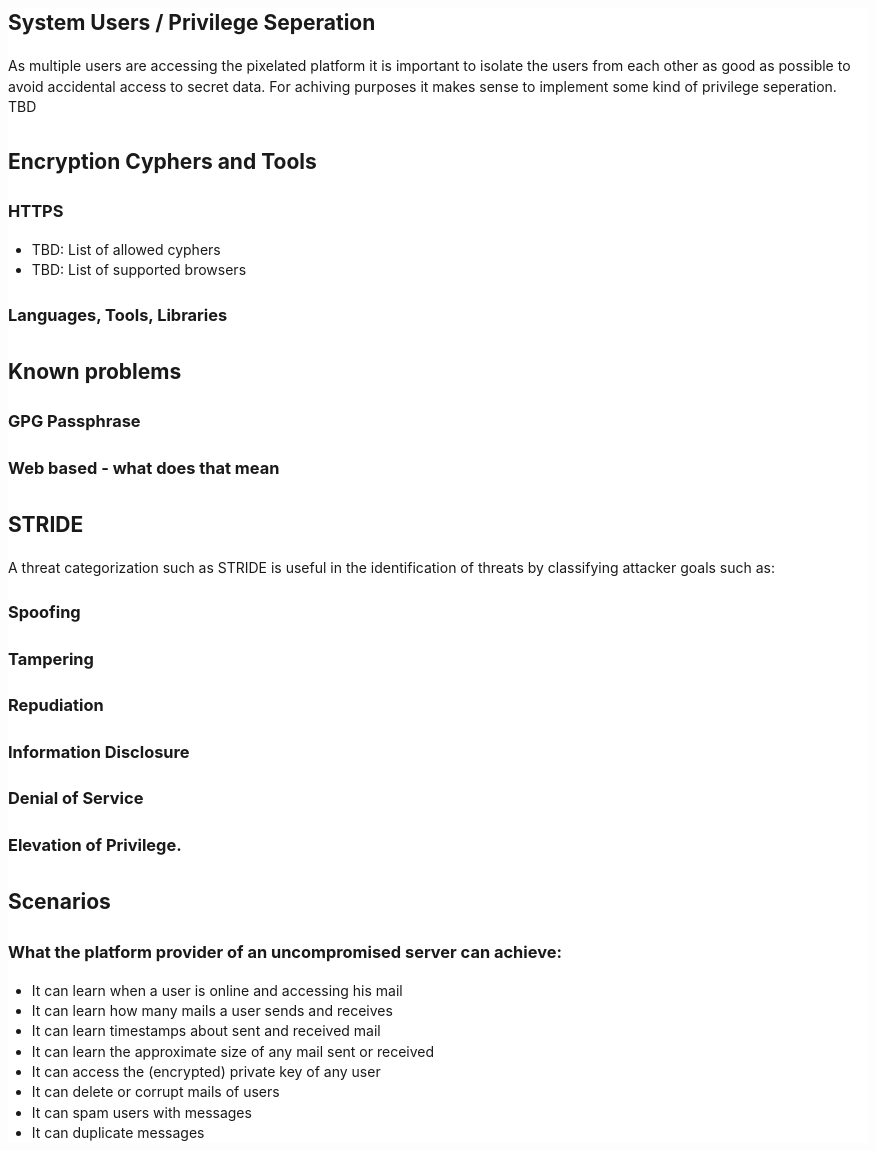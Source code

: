 
## System Users / Privilege Seperation
As multiple users are accessing the pixelated platform it is important to isolate the users from each other as good as possible to avoid accidental access to secret data. For achiving purposes it makes sense to implement some kind of privilege seperation.
TBD

## Encryption Cyphers and Tools

### HTTPS
- TBD: List of allowed cyphers
- TBD: List of supported browsers

### Languages, Tools, Libraries

## Known problems

### GPG Passphrase

### Web based - what does that mean

## STRIDE
A threat categorization such as STRIDE is useful in the identification of threats by classifying attacker goals such as: 

### Spoofing 

### Tampering 

### Repudiation 

### Information Disclosure 

### Denial of Service 

### Elevation of Privilege.

## Scenarios

### What the platform provider of an uncompromised server can achieve:
* It can learn when a user is online and accessing his mail
* It can learn how many mails a user sends and receives
* It can learn timestamps about sent and received mail
* It can learn the approximate size of any mail sent or received
* It can access the (encrypted) private key of any user
* It can delete or corrupt mails of users
* It can spam users with messages
* It can duplicate messages
